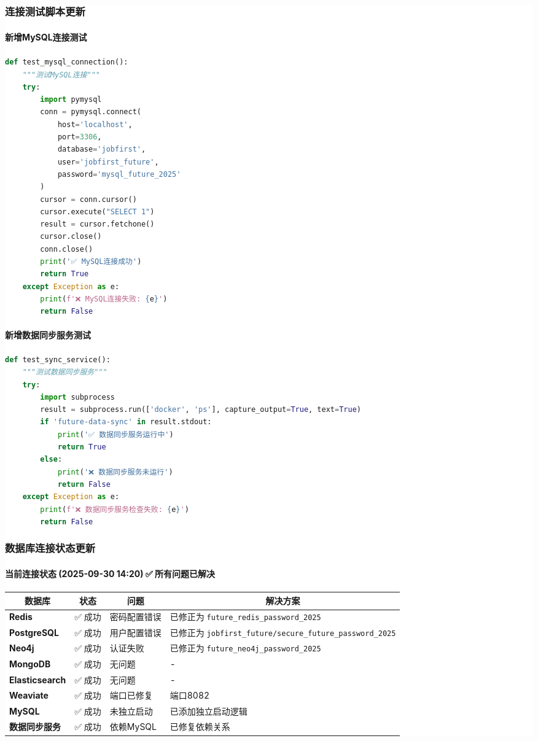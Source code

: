### 连接测试脚本更新

#### 新增MySQL连接测试
```python
def test_mysql_connection():
    """测试MySQL连接"""
    try:
        import pymysql
        conn = pymysql.connect(
            host='localhost',
            port=3306,
            database='jobfirst',
            user='jobfirst_future',
            password='mysql_future_2025'
        )
        cursor = conn.cursor()
        cursor.execute("SELECT 1")
        result = cursor.fetchone()
        cursor.close()
        conn.close()
        print('✅ MySQL连接成功')
        return True
    except Exception as e:
        print(f'❌ MySQL连接失败: {e}')
        return False
```

#### 新增数据同步服务测试
```python
def test_sync_service():
    """测试数据同步服务"""
    try:
        import subprocess
        result = subprocess.run(['docker', 'ps'], capture_output=True, text=True)
        if 'future-data-sync' in result.stdout:
            print('✅ 数据同步服务运行中')
            return True
        else:
            print('❌ 数据同步服务未运行')
            return False
    except Exception as e:
        print(f'❌ 数据同步服务检查失败: {e}')
        return False
```

### 数据库连接状态更新

#### 当前连接状态 (2025-09-30 14:20) ✅ 所有问题已解决
| 数据库 | 状态 | 问题 | 解决方案 |
|--------|------|------|----------|
| **Redis** | ✅ 成功 | 密码配置错误 | 已修正为 `future_redis_password_2025` |
| **PostgreSQL** | ✅ 成功 | 用户配置错误 | 已修正为 `jobfirst_future/secure_future_password_2025` |
| **Neo4j** | ✅ 成功 | 认证失败 | 已修正为 `future_neo4j_password_2025` |
| **MongoDB** | ✅ 成功 | 无问题 | - |
| **Elasticsearch** | ✅ 成功 | 无问题 | - |
| **Weaviate** | ✅ 成功 | 端口已修复 | 端口8082 |
| **MySQL** | ✅ 成功 | 未独立启动 | 已添加独立启动逻辑 |
| **数据同步服务** | ✅ 成功 | 依赖MySQL | 已修复依赖关系 |
